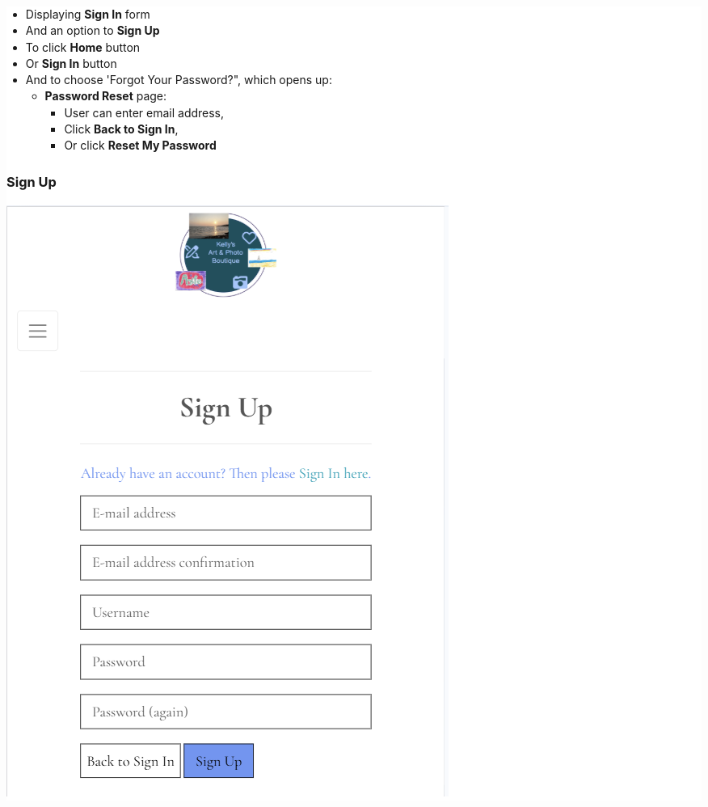 
- Displaying **Sign In** form
- And an option to **Sign Up**
- To click **Home** button
- Or **Sign In** button
- And to choose 'Forgot Your Password?", which opens up:
  - **Password Reset** page:
    - User can enter email address,
    - Click **Back to Sign In**, 
    - Or click **Reset My Password**

### Sign Up

![Sign Up](docs/readme_images/sign_up_form.png)
